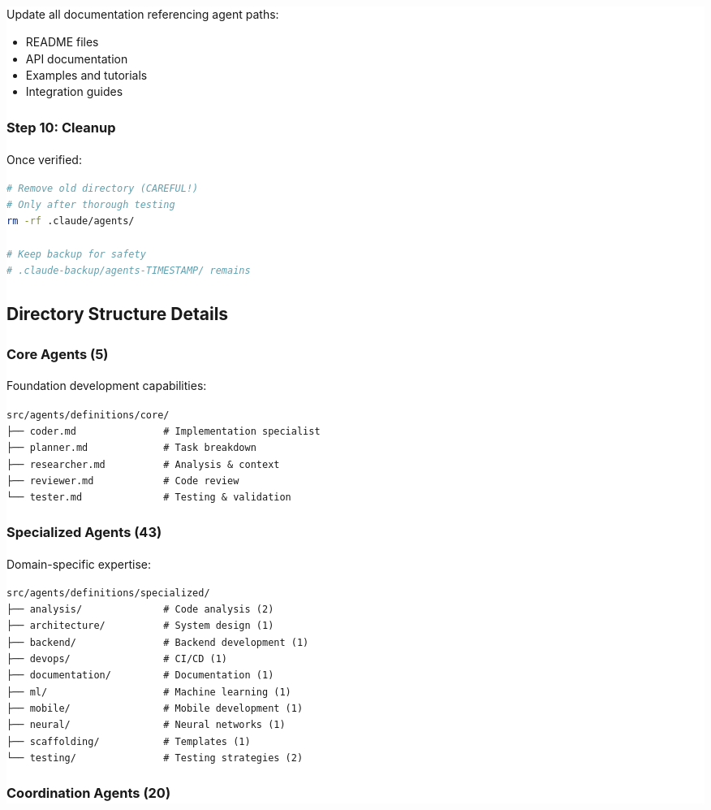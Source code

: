 Update all documentation referencing agent paths:

- README files
- API documentation
- Examples and tutorials
- Integration guides

### Step 10: Cleanup

Once verified:

```bash
# Remove old directory (CAREFUL!)
# Only after thorough testing
rm -rf .claude/agents/

# Keep backup for safety
# .claude-backup/agents-TIMESTAMP/ remains
```

## Directory Structure Details

### Core Agents (5)

Foundation development capabilities:

```
src/agents/definitions/core/
├── coder.md               # Implementation specialist
├── planner.md             # Task breakdown
├── researcher.md          # Analysis & context
├── reviewer.md            # Code review
└── tester.md              # Testing & validation
```

### Specialized Agents (43)

Domain-specific expertise:

```
src/agents/definitions/specialized/
├── analysis/              # Code analysis (2)
├── architecture/          # System design (1)
├── backend/               # Backend development (1)
├── devops/                # CI/CD (1)
├── documentation/         # Documentation (1)
├── ml/                    # Machine learning (1)
├── mobile/                # Mobile development (1)
├── neural/                # Neural networks (1)
├── scaffolding/           # Templates (1)
└── testing/               # Testing strategies (2)
```

### Coordination Agents (20)
